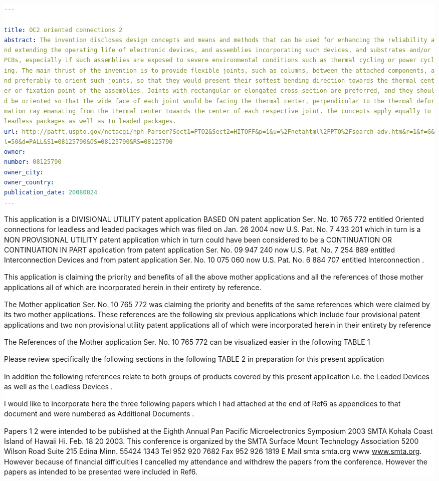 ```yaml
---

title: OC2 oriented connections 2
abstract: The invention discloses design concepts and means and methods that can be used for enhancing the reliability and extending the operating life of electronic devices, and assemblies incorporating such devices, and substrates and/or PCBs, especially if such assemblies are exposed to severe environmental conditions such as thermal cycling or power cycling. The main thrust of the invention is to provide flexible joints, such as columns, between the attached components, and preferably to orient such joints, so that they would present their softest bending direction towards the thermal center or fixation point of the assemblies. Joints with rectangular or elongated cross-section are preferred, and they should be oriented so that the wide face of each joint would be facing the thermal center, perpendicular to the thermal deformation ray emanating from the thermal center towards the center of each respective joint. The concepts apply equally to leadless packages as well as to leaded packages.
url: http://patft.uspto.gov/netacgi/nph-Parser?Sect1=PTO2&Sect2=HITOFF&p=1&u=%2Fnetahtml%2FPTO%2Fsearch-adv.htm&r=1&f=G&l=50&d=PALL&S1=08125790&OS=08125790&RS=08125790
owner: 
number: 08125790
owner_city: 
owner_country: 
publication_date: 20080824
---
```

This application is a DIVISIONAL UTILITY patent application BASED ON patent application Ser. No. 10 765 772 entitled Oriented connections for leadless and leaded packages which was filed on Jan. 26 2004 now U.S. Pat. No. 7 433 201 which in turn is a NON PROVISIONAL UTILITY patent application which in turn could have been considered to be a CONTINUATION OR CONTINUATION IN PART application from patent application Ser. No. 09 947 240 now U.S. Pat. No. 7 254 889 entitled Interconnection Devices and from patent application Ser. No. 10 075 060 now U.S. Pat. No. 6 884 707 entitled Interconnection .

This application is claiming the priority and benefits of all the above mother applications and all the references of those mother applications all of which are incorporated herein in their entirety by reference.

The Mother application Ser. No. 10 765 772 was claiming the priority and benefits of the same references which were claimed by its two mother applications. These references are the following six previous applications which include four provisional patent applications and two non provisional utility patent applications all of which were incorporated herein in their entirety by reference 

The References of the Mother application Ser. No. 10 765 772 can be visualized easier in the following TABLE 1 

Please review specifically the following sections in the following TABLE 2 in preparation for this present application 

In addition the following references relate to both groups of products covered by this present application i.e. the Leaded Devices as well as the Leadless Devices .

I would like to incorporate here the three following papers which I had attached at the end of Ref6 as appendices to that document and were numbered as Additional Documents .

Papers 1 2 were intended to be published at the Eighth Annual Pan Pacific Microelectronics Symposium 2003 SMTA Kohala Coast Island of Hawaii Hi. Feb. 18 20 2003. This conference is organized by the SMTA Surface Mount Technology Association 5200 Wilson Road Suite 215 Edina Minn. 55424 1343 Tel 952 920 7682 Fax 952 926 1819 E Mail smta smta.org www www.smta.org. However because of financial difficulties I cancelled my attendance and withdrew the papers from the conference. However the papers as intended to be presented were included in Ref6.
